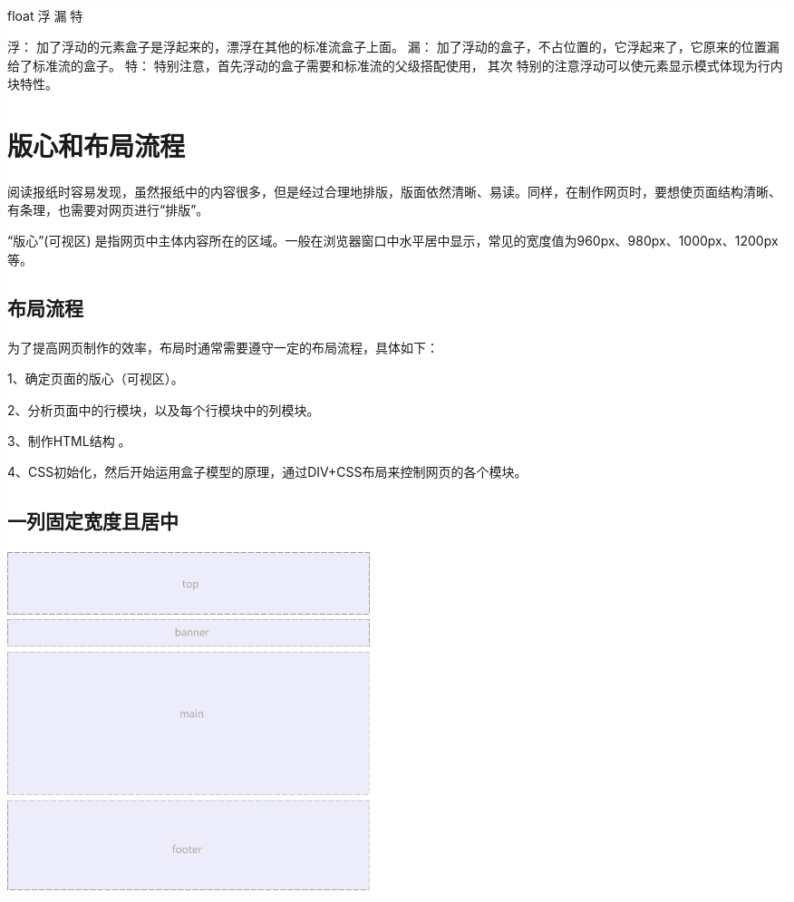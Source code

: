 float      浮 漏 特   

浮：    加了浮动的元素盒子是浮起来的，漂浮在其他的标准流盒子上面。
漏：    加了浮动的盒子，不占位置的，它浮起来了，它原来的位置漏 给了标准流的盒子。
特：    特别注意，首先浮动的盒子需要和标准流的父级搭配使用， 其次 特别的注意浮动可以使元素显示模式体现为行内块特性。

# 版心和布局流程

阅读报纸时容易发现，虽然报纸中的内容很多，但是经过合理地排版，版面依然清晰、易读。同样，在制作网页时，要想使页面结构清晰、有条理，也需要对网页进行“排版”。

“版心”(可视区) 是指网页中主体内容所在的区域。一般在浏览器窗口中水平居中显示，常见的宽度值为960px、980px、1000px、1200px等。

## 布局流程

为了提高网页制作的效率，布局时通常需要遵守一定的布局流程，具体如下：

1、确定页面的版心（可视区）。

2、分析页面中的行模块，以及每个行模块中的列模块。

3、制作HTML结构 。

4、CSS初始化，然后开始运用盒子模型的原理，通过DIV+CSS布局来控制网页的各个模块。

## 一列固定宽度且居中

<img src="media/yl.jpg" width="400" />
